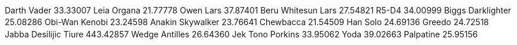 <td style="text-align: left;">Darth Vader</td>
<td style="text-align: right;">33.33007</td>
</tr>
<tr class="odd">
<td style="text-align: left;">Leia Organa</td>
<td style="text-align: right;">21.77778</td>
</tr>
<tr class="even">
<td style="text-align: left;">Owen Lars</td>
<td style="text-align: right;">37.87401</td>
</tr>
<tr class="odd">
<td style="text-align: left;">Beru Whitesun Lars</td>
<td style="text-align: right;">27.54821</td>
</tr>
<tr class="even">
<td style="text-align: left;">R5-D4</td>
<td style="text-align: right;">34.00999</td>
</tr>
<tr class="odd">
<td style="text-align: left;">Biggs Darklighter</td>
<td style="text-align: right;">25.08286</td>
</tr>
<tr class="even">
<td style="text-align: left;">Obi-Wan Kenobi</td>
<td style="text-align: right;">23.24598</td>
</tr>
<tr class="odd">
<td style="text-align: left;">Anakin Skywalker</td>
<td style="text-align: right;">23.76641</td>
</tr>
<tr class="even">
<td style="text-align: left;">Chewbacca</td>
<td style="text-align: right;">21.54509</td>
</tr>
<tr class="odd">
<td style="text-align: left;">Han Solo</td>
<td style="text-align: right;">24.69136</td>
</tr>
<tr class="even">
<td style="text-align: left;">Greedo</td>
<td style="text-align: right;">24.72518</td>
</tr>
<tr class="odd">
<td style="text-align: left;">Jabba Desilijic Tiure</td>
<td style="text-align: right;">443.42857</td>
</tr>
<tr class="even">
<td style="text-align: left;">Wedge Antilles</td>
<td style="text-align: right;">26.64360</td>
</tr>
<tr class="odd">
<td style="text-align: left;">Jek Tono Porkins</td>
<td style="text-align: right;">33.95062</td>
</tr>
<tr class="even">
<td style="text-align: left;">Yoda</td>
<td style="text-align: right;">39.02663</td>
</tr>
<tr class="odd">
<td style="text-align: left;">Palpatine</td>
<td style="text-align: right;">25.95156</td>
</tr>
<tr class="even">